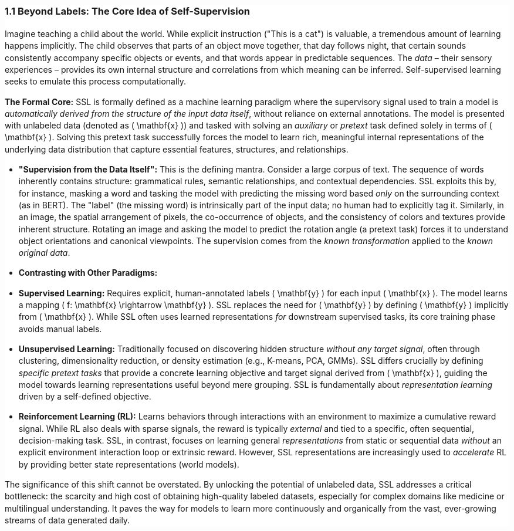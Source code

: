 ### 1.1 Beyond Labels: The Core Idea of Self-Supervision

Imagine teaching a child about the world. While explicit instruction ("This is a cat") is valuable, a tremendous amount of learning happens implicitly. The child observes that parts of an object move together, that day follows night, that certain sounds consistently accompany specific objects or events, and that words appear in predictable sequences. The *data* – their sensory experiences – provides its own internal structure and correlations from which meaning can be inferred. Self-supervised learning seeks to emulate this process computationally.

**The Formal Core:** SSL is formally defined as a machine learning paradigm where the supervisory signal used to train a model is *automatically derived from the structure of the input data itself*, without reliance on external annotations. The model is presented with unlabeled data (denoted as \( \mathbf{x} \)) and tasked with solving an *auxiliary* or *pretext* task defined solely in terms of \( \mathbf{x} \). Solving this pretext task successfully forces the model to learn rich, meaningful internal representations of the underlying data distribution that capture essential features, structures, and relationships.

*   **"Supervision from the Data Itself":** This is the defining mantra. Consider a large corpus of text. The sequence of words inherently contains structure: grammatical rules, semantic relationships, and contextual dependencies. SSL exploits this by, for instance, masking a word and tasking the model with predicting the missing word based *only* on the surrounding context (as in BERT). The "label" (the missing word) is intrinsically part of the input data; no human had to explicitly tag it. Similarly, in an image, the spatial arrangement of pixels, the co-occurrence of objects, and the consistency of colors and textures provide inherent structure. Rotating an image and asking the model to predict the rotation angle (a pretext task) forces it to understand object orientations and canonical viewpoints. The supervision comes from the *known transformation* applied to the *known original data*.

*   **Contrasting with Other Paradigms:**

*   **Supervised Learning:** Requires explicit, human-annotated labels \( \mathbf{y} \) for each input \( \mathbf{x} \). The model learns a mapping \( f: \mathbf{x} \rightarrow \mathbf{y} \). SSL replaces the need for \( \mathbf{y} \) by defining \( \mathbf{y} \) implicitly from \( \mathbf{x} \). While SSL often uses learned representations *for* downstream supervised tasks, its core training phase avoids manual labels.

*   **Unsupervised Learning:** Traditionally focused on discovering hidden structure *without any target signal*, often through clustering, dimensionality reduction, or density estimation (e.g., K-means, PCA, GMMs). SSL differs crucially by defining *specific pretext tasks* that provide a concrete learning objective and target signal derived from \( \mathbf{x} \), guiding the model towards learning representations useful beyond mere grouping. SSL is fundamentally about *representation learning* driven by a self-defined objective.

*   **Reinforcement Learning (RL):** Learns behaviors through interactions with an environment to maximize a cumulative reward signal. While RL also deals with sparse signals, the reward is typically *external* and tied to a specific, often sequential, decision-making task. SSL, in contrast, focuses on learning general *representations* from static or sequential data *without* an explicit environment interaction loop or extrinsic reward. However, SSL representations are increasingly used to *accelerate* RL by providing better state representations (world models).

The significance of this shift cannot be overstated. By unlocking the potential of unlabeled data, SSL addresses a critical bottleneck: the scarcity and high cost of obtaining high-quality labeled datasets, especially for complex domains like medicine or multilingual understanding. It paves the way for models to learn more continuously and organically from the vast, ever-growing streams of data generated daily.
